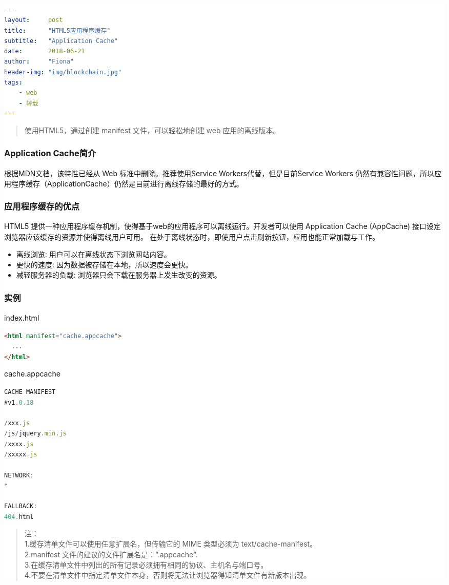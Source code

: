 ```yaml
---
layout:     post
title:      "HTML5应用程序缓存"
subtitle:   "Application Cache"
date:       2018-06-21
author:     "Fiona"
header-img: "img/blockchain.jpg"
tags:
    - web
    - 转载
---
```


> 使用HTML5，通过创建 manifest 文件，可以轻松地创建 web 应用的离线版本。

### Application Cache简介
根据[MDN](https://developer.mozilla.org/zh-CN/docs/Web/HTML/Using_the_application_cache)文档，该特性已经从 Web 标准中删除。推荐使用[Service Workers](https://developer.mozilla.org/en-US/docs/Web/API/Service_Worker_API/Using_Service_Workers)代替，但是目前Service Workers 仍然有[兼容性问题](https://developer.mozilla.org/en-US/docs/Web/API/Service_Worker_API/Using_Service_Workers#Browser_compatibility)，所以应用程序缓存（ApplicationCache）仍然是目前进行离线存储的最好的方式。

### 应用程序缓存的优点
HTML5 提供一种应用程序缓存机制，使得基于web的应用程序可以离线运行。开发者可以使用 Application Cache (AppCache) 接口设定浏览器应该缓存的资源并使得离线用户可用。 在处于离线状态时，即使用户点击刷新按钮，应用也能正常加载与工作。 
- 离线浏览: 用户可以在离线状态下浏览网站内容。 
- 更快的速度: 因为数据被存储在本地，所以速度会更快。 
- 减轻服务器的负载: 浏览器只会下载在服务器上发生改变的资源。

### 实例
index.html
```html
<html manifest="cache.appcache"> 
  ...
</html>
```
cache.appcache
```javascript
CACHE MANIFEST
#v1.0.18

/xxx.js
/js/jquery.min.js
/xxxx.js
/xxxxx.js

NETWORK:
*

FALLBACK:
404.html
```
> 注：  
> 1.缓存清单文件可以使用任意扩展名，但传输它的 MIME 类型必须为 text/cache-manifest。  
> 2.manifest 文件的建议的文件扩展名是：”.appcache”.   
> 3.在缓存清单文件中列出的所有记录必须拥有相同的协议、主机名与端口号。  
> 4.不要在清单文件中指定清单文件本身，否则将无法让浏览器得知清单文件有新版本出现。
